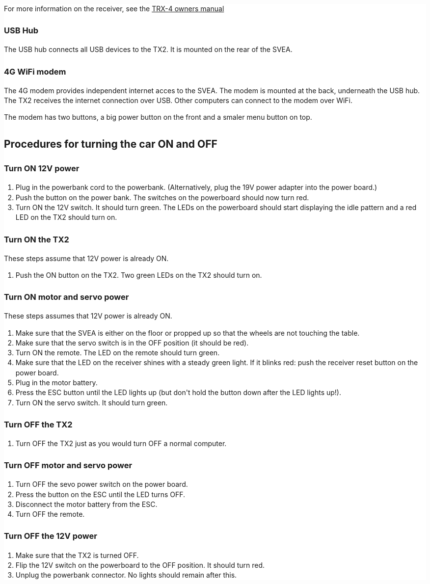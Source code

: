 For more information on the receiver, see the [TRX-4 owners manual](https://traxxas.com/sites/default/files/82056-4-OM-EN-R01.pdf)

### USB Hub
The USB hub connects all USB devices to the TX2. It is mounted on the rear of the SVEA.

### 4G WiFi modem
The 4G modem provides independent internet acces to the SVEA.
The modem is mounted at the back, underneath the USB hub.
The TX2 receives the internet connection over USB.
Other computers can connect to the modem over WiFi.

The modem has two buttons, a big power button on the front and a smaler menu button on top. 

## Procedures for turning the car ON and OFF 

### Turn ON 12V power
1. Plug in the powerbank cord to the powerbank. (Alternatively, plug the 19V power adapter into the power board.)
2. Push the button on the power bank. The switches on the powerboard should now turn red.
3. Turn ON the 12V switch. It should turn green. The LEDs on the powerboard should start displaying the idle pattern and a red LED on the TX2 should turn on.

### Turn ON the TX2
These steps assume that 12V power is already ON.
1. Push the ON button on the TX2. Two green LEDs on the TX2 should turn on.

### Turn ON motor and servo power
These steps assumes that 12V power is already ON.
1. Make sure that the SVEA is either on the floor or propped up so that the wheels are not touching the table. 
2. Make sure that the servo switch is in the OFF position (it should be red).
3. Turn ON the remote. The LED on the remote should turn green.
4. Make sure that the LED on the receiver shines with a steady green light. If it blinks red: push the receiver reset button on the power board. 
5. Plug in the motor battery.
6. Press the ESC button until the LED lights up (but don't hold the button down after the LED lights up!).
7. Turn ON the servo switch. It should turn green.

### Turn OFF the TX2
1. Turn OFF the TX2 just as you would turn OFF a normal computer.

### Turn OFF motor and servo power
1. Turn OFF the sevo power switch on the power board.
2. Press the button on the ESC until the LED turns OFF.
3. Disconnect the motor battery from the ESC.
4. Turn OFF the remote.

### Turn OFF the 12V power
1. Make sure that the TX2 is turned OFF.
2. Flip the 12V switch on the powerboard to the OFF position. It should turn red.
3. Unplug the powerbank connector. No lights should remain after this.
